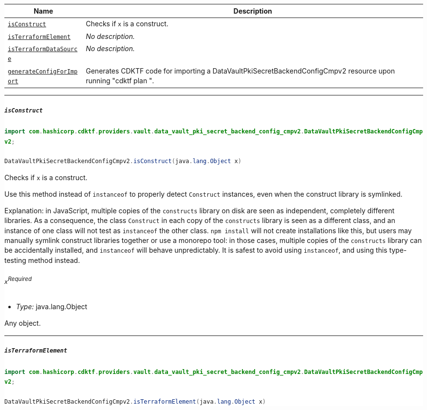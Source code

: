 | **Name** | **Description** |
| --- | --- |
| <code><a href="#@cdktf/provider-vault.dataVaultPkiSecretBackendConfigCmpv2.DataVaultPkiSecretBackendConfigCmpv2.isConstruct">isConstruct</a></code> | Checks if `x` is a construct. |
| <code><a href="#@cdktf/provider-vault.dataVaultPkiSecretBackendConfigCmpv2.DataVaultPkiSecretBackendConfigCmpv2.isTerraformElement">isTerraformElement</a></code> | *No description.* |
| <code><a href="#@cdktf/provider-vault.dataVaultPkiSecretBackendConfigCmpv2.DataVaultPkiSecretBackendConfigCmpv2.isTerraformDataSource">isTerraformDataSource</a></code> | *No description.* |
| <code><a href="#@cdktf/provider-vault.dataVaultPkiSecretBackendConfigCmpv2.DataVaultPkiSecretBackendConfigCmpv2.generateConfigForImport">generateConfigForImport</a></code> | Generates CDKTF code for importing a DataVaultPkiSecretBackendConfigCmpv2 resource upon running "cdktf plan <stack-name>". |

---

##### `isConstruct` <a name="isConstruct" id="@cdktf/provider-vault.dataVaultPkiSecretBackendConfigCmpv2.DataVaultPkiSecretBackendConfigCmpv2.isConstruct"></a>

```java
import com.hashicorp.cdktf.providers.vault.data_vault_pki_secret_backend_config_cmpv2.DataVaultPkiSecretBackendConfigCmpv2;

DataVaultPkiSecretBackendConfigCmpv2.isConstruct(java.lang.Object x)
```

Checks if `x` is a construct.

Use this method instead of `instanceof` to properly detect `Construct`
instances, even when the construct library is symlinked.

Explanation: in JavaScript, multiple copies of the `constructs` library on
disk are seen as independent, completely different libraries. As a
consequence, the class `Construct` in each copy of the `constructs` library
is seen as a different class, and an instance of one class will not test as
`instanceof` the other class. `npm install` will not create installations
like this, but users may manually symlink construct libraries together or
use a monorepo tool: in those cases, multiple copies of the `constructs`
library can be accidentally installed, and `instanceof` will behave
unpredictably. It is safest to avoid using `instanceof`, and using
this type-testing method instead.

###### `x`<sup>Required</sup> <a name="x" id="@cdktf/provider-vault.dataVaultPkiSecretBackendConfigCmpv2.DataVaultPkiSecretBackendConfigCmpv2.isConstruct.parameter.x"></a>

- *Type:* java.lang.Object

Any object.

---

##### `isTerraformElement` <a name="isTerraformElement" id="@cdktf/provider-vault.dataVaultPkiSecretBackendConfigCmpv2.DataVaultPkiSecretBackendConfigCmpv2.isTerraformElement"></a>

```java
import com.hashicorp.cdktf.providers.vault.data_vault_pki_secret_backend_config_cmpv2.DataVaultPkiSecretBackendConfigCmpv2;

DataVaultPkiSecretBackendConfigCmpv2.isTerraformElement(java.lang.Object x)
```
